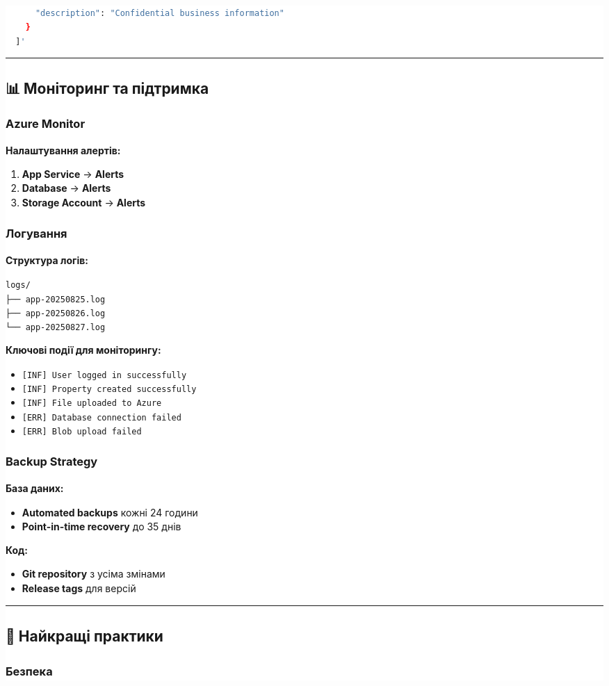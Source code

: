 ```bash
      "description": "Confidential business information"
    }
  ]'
```

---

## 📊 Моніторинг та підтримка

### Azure Monitor

**Налаштування алертів:**

1. **App Service** → **Alerts**
2. **Database** → **Alerts**
3. **Storage Account** → **Alerts**

### Логування

**Структура логів:**

```
logs/
├── app-20250825.log
├── app-20250826.log
└── app-20250827.log
```

**Ключові події для моніторингу:**

- `[INF] User logged in successfully`
- `[INF] Property created successfully`
- `[INF] File uploaded to Azure`
- `[ERR] Database connection failed`
- `[ERR] Blob upload failed`

### Backup Strategy

**База даних:**

- **Automated backups** кожні 24 години
- **Point-in-time recovery** до 35 днів

**Код:**

- **Git repository** з усіма змінами
- **Release tags** для версій

---

## 🎯 Найкращі практики

### Безпека
